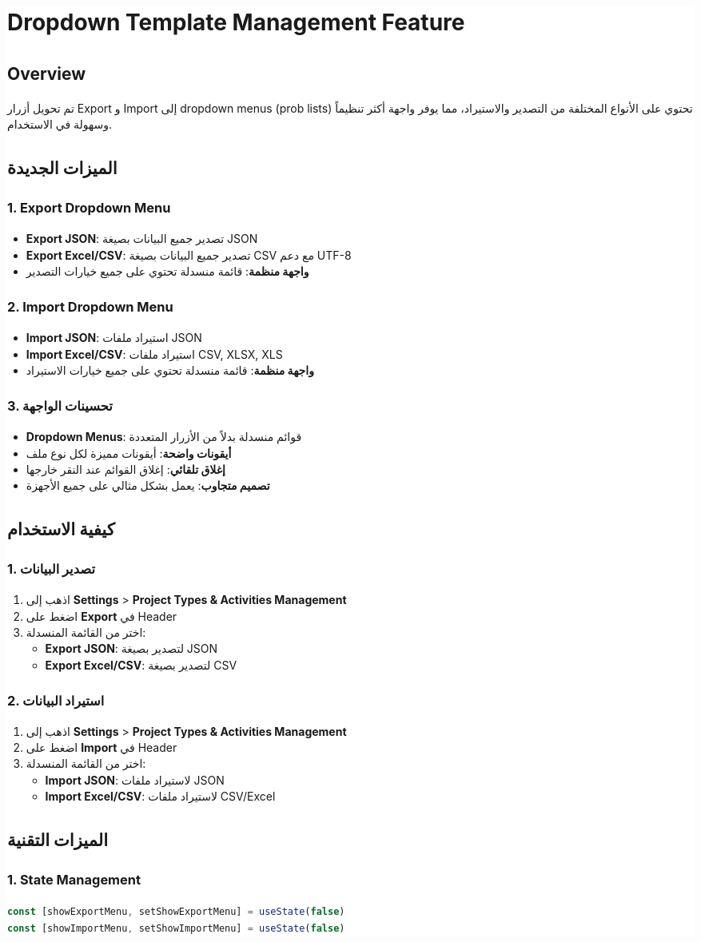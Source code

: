 # Dropdown Template Management Feature

## Overview
تم تحويل أزرار Export و Import إلى dropdown menus (prob lists) تحتوي على الأنواع المختلفة من التصدير والاستيراد، مما يوفر واجهة أكثر تنظيماً وسهولة في الاستخدام.

## الميزات الجديدة

### 1. Export Dropdown Menu
- **Export JSON**: تصدير جميع البيانات بصيغة JSON
- **Export Excel/CSV**: تصدير جميع البيانات بصيغة CSV مع دعم UTF-8
- **واجهة منظمة**: قائمة منسدلة تحتوي على جميع خيارات التصدير

### 2. Import Dropdown Menu
- **Import JSON**: استيراد ملفات JSON
- **Import Excel/CSV**: استيراد ملفات CSV, XLSX, XLS
- **واجهة منظمة**: قائمة منسدلة تحتوي على جميع خيارات الاستيراد

### 3. تحسينات الواجهة
- **Dropdown Menus**: قوائم منسدلة بدلاً من الأزرار المتعددة
- **أيقونات واضحة**: أيقونات مميزة لكل نوع ملف
- **إغلاق تلقائي**: إغلاق القوائم عند النقر خارجها
- **تصميم متجاوب**: يعمل بشكل مثالي على جميع الأجهزة

## كيفية الاستخدام

### 1. تصدير البيانات
1. اذهب إلى **Settings** > **Project Types & Activities Management**
2. اضغط على **Export** في Header
3. اختر من القائمة المنسدلة:
   - **Export JSON**: لتصدير بصيغة JSON
   - **Export Excel/CSV**: لتصدير بصيغة CSV

### 2. استيراد البيانات
1. اذهب إلى **Settings** > **Project Types & Activities Management**
2. اضغط على **Import** في Header
3. اختر من القائمة المنسدلة:
   - **Import JSON**: لاستيراد ملفات JSON
   - **Import Excel/CSV**: لاستيراد ملفات CSV/Excel

## الميزات التقنية

### 1. State Management
```typescript
const [showExportMenu, setShowExportMenu] = useState(false)
const [showImportMenu, setShowImportMenu] = useState(false)
```
